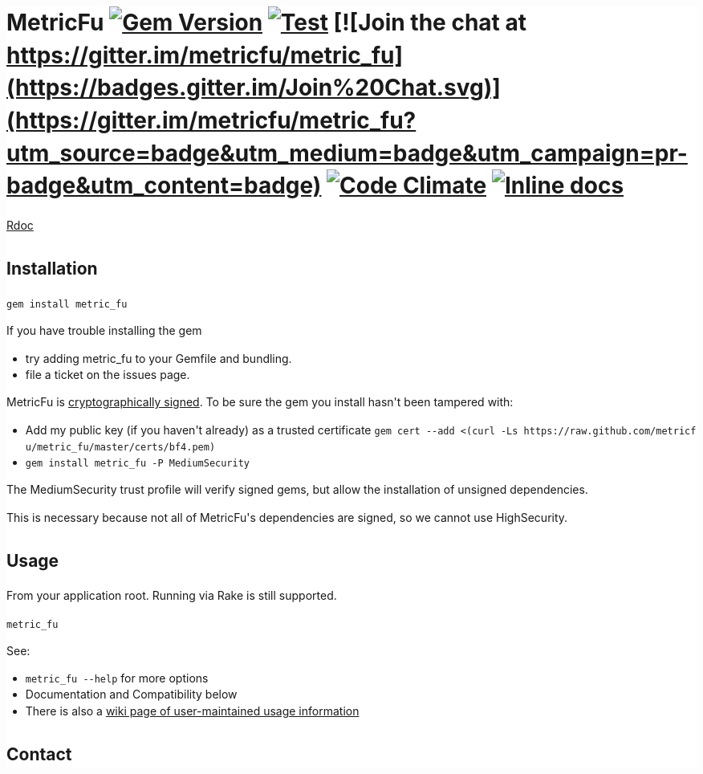 # MetricFu [![Gem Version](https://badge.fury.io/rb/metric_fu.svg)](http://badge.fury.io/rb/metric_fu) [![Test](https://github.com/metricfu/metric_fu/actions/workflows/ruby.yml/badge.svg)](https://github.com/metricfu/metric_fu/actions/workflows/ruby.yml) [![Join the chat at https://gitter.im/metricfu/metric_fu](https://badges.gitter.im/Join%20Chat.svg)](https://gitter.im/metricfu/metric_fu?utm_source=badge&utm_medium=badge&utm_campaign=pr-badge&utm_content=badge) [![Code Climate](https://codeclimate.com/github/metricfu/metric_fu.svg)](https://codeclimate.com/github/metricfu/metric_fu) [![Inline docs](http://inch-ci.org/github/metricfu/metric_fu.svg)](http://inch-ci.org/github/metricfu/metric_fu)

[Rdoc](http://rdoc.info/github/metricfu/metric_fu/)

## Installation

    gem install metric_fu

If you have trouble installing the gem

- try adding metric_fu to your Gemfile and bundling.
- file a ticket on the issues page.

MetricFu is [cryptographically signed](http://guides.rubygems.org/security/).
To be sure the gem you install hasn't been tampered with:

- Add my public key (if you haven't already) as a trusted certificate `gem cert --add <(curl -Ls https://raw.github.com/metricfu/metric_fu/master/certs/bf4.pem)`
- `gem install metric_fu -P MediumSecurity`

The MediumSecurity trust profile will verify signed gems, but allow the installation of unsigned dependencies.

This is necessary because not all of MetricFu's dependencies are signed, so we cannot use HighSecurity.

## Usage

From your application root. Running via Rake is still supported.

```sh
metric_fu
```

See:

- `metric_fu --help` for more options
- Documentation and Compatibility below
- There is also a [wiki page of user-maintained usage information](https://github.com/metricfu/metric_fu/wiki#usage)

## Contact
